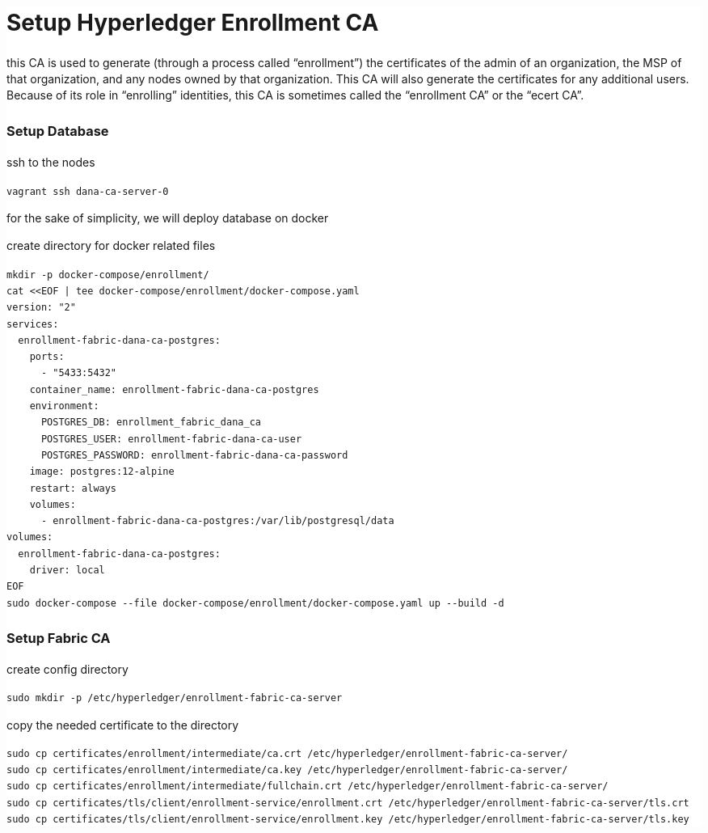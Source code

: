 # Setup Hyperledger Enrollment CA
this CA is used to generate (through a process called “enrollment”) the certificates of the admin of an organization, the MSP of that organization, and any nodes owned by that organization. This CA will also generate the certificates for any additional users. Because of its role in “enrolling” identities, this CA is sometimes called the “enrollment CA” or the “ecert CA”.


### Setup Database
ssh to the nodes
```shell
vagrant ssh dana-ca-server-0
```

for the sake of simplicity, we will deploy database on docker

create directory for docker related files
```shell
mkdir -p docker-compose/enrollment/
cat <<EOF | tee docker-compose/enrollment/docker-compose.yaml
version: "2"
services:
  enrollment-fabric-dana-ca-postgres:
    ports:
      - "5433:5432"
    container_name: enrollment-fabric-dana-ca-postgres
    environment:
      POSTGRES_DB: enrollment_fabric_dana_ca
      POSTGRES_USER: enrollment-fabric-dana-ca-user
      POSTGRES_PASSWORD: enrollment-fabric-dana-ca-password
    image: postgres:12-alpine
    restart: always
    volumes:
      - enrollment-fabric-dana-ca-postgres:/var/lib/postgresql/data
volumes:
  enrollment-fabric-dana-ca-postgres:
    driver: local
EOF
sudo docker-compose --file docker-compose/enrollment/docker-compose.yaml up --build -d 
```

### Setup Fabric CA
create config directory
```shell
sudo mkdir -p /etc/hyperledger/enrollment-fabric-ca-server
```

copy the needed certificate to the directory
```
sudo cp certificates/enrollment/intermediate/ca.crt /etc/hyperledger/enrollment-fabric-ca-server/
sudo cp certificates/enrollment/intermediate/ca.key /etc/hyperledger/enrollment-fabric-ca-server/
sudo cp certificates/enrollment/intermediate/fullchain.crt /etc/hyperledger/enrollment-fabric-ca-server/
sudo cp certificates/tls/client/enrollment-service/enrollment.crt /etc/hyperledger/enrollment-fabric-ca-server/tls.crt
sudo cp certificates/tls/client/enrollment-service/enrollment.key /etc/hyperledger/enrollment-fabric-ca-server/tls.key
```
